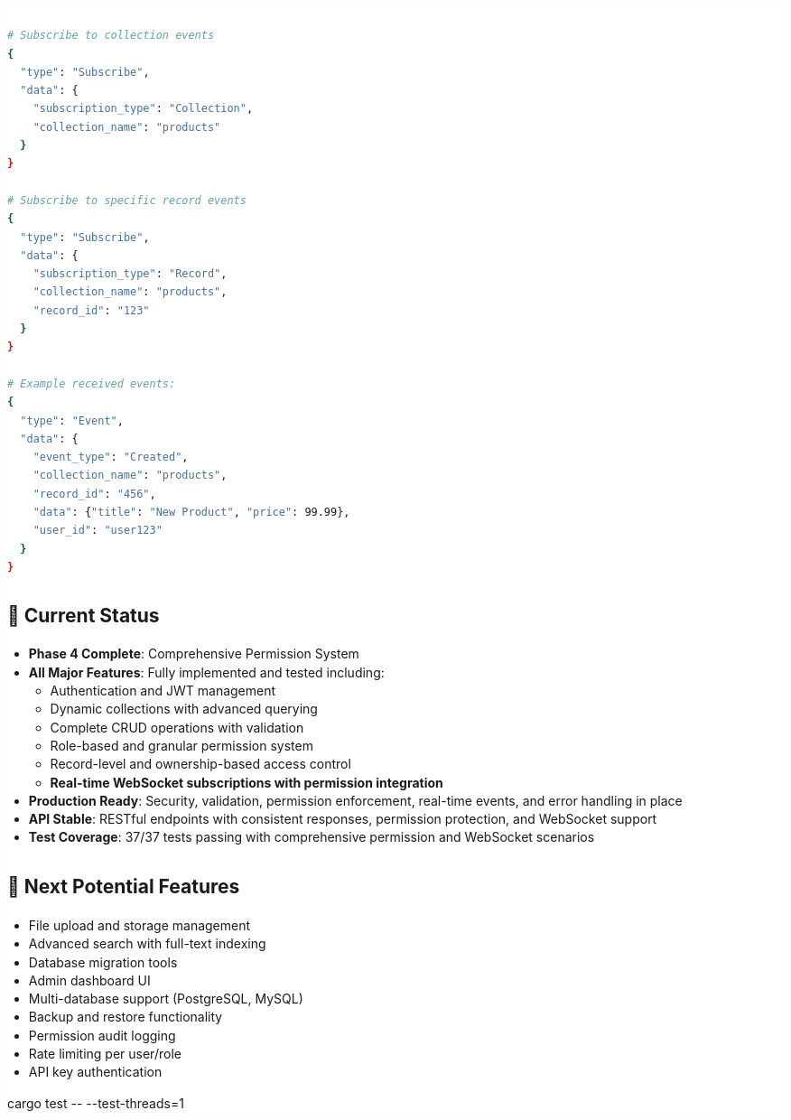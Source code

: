 ```bash

# Subscribe to collection events
{
  "type": "Subscribe",
  "data": {
    "subscription_type": "Collection",
    "collection_name": "products"
  }
}

# Subscribe to specific record events
{
  "type": "Subscribe", 
  "data": {
    "subscription_type": "Record",
    "collection_name": "products",
    "record_id": "123"
  }
}

# Example received events:
{
  "type": "Event",
  "data": {
    "event_type": "Created",
    "collection_name": "products", 
    "record_id": "456",
    "data": {"title": "New Product", "price": 99.99},
    "user_id": "user123"
  }
}
```

## 🏁 Current Status
- **Phase 4 Complete**: Comprehensive Permission System
- **All Major Features**: Fully implemented and tested including:
  - Authentication and JWT management
  - Dynamic collections with advanced querying
  - Complete CRUD operations with validation
  - Role-based and granular permission system
  - Record-level and ownership-based access control
  - **Real-time WebSocket subscriptions with permission integration**
- **Production Ready**: Security, validation, permission enforcement, real-time events, and error handling in place
- **API Stable**: RESTful endpoints with consistent responses, permission protection, and WebSocket support
- **Test Coverage**: 37/37 tests passing with comprehensive permission and WebSocket scenarios

## 🚀 Next Potential Features
- File upload and storage management
- Advanced search with full-text indexing
- Database migration tools
- Admin dashboard UI
- Multi-database support (PostgreSQL, MySQL)
- Backup and restore functionality
- Permission audit logging
- Rate limiting per user/role
- API key authentication 



cargo test -- --test-threads=1